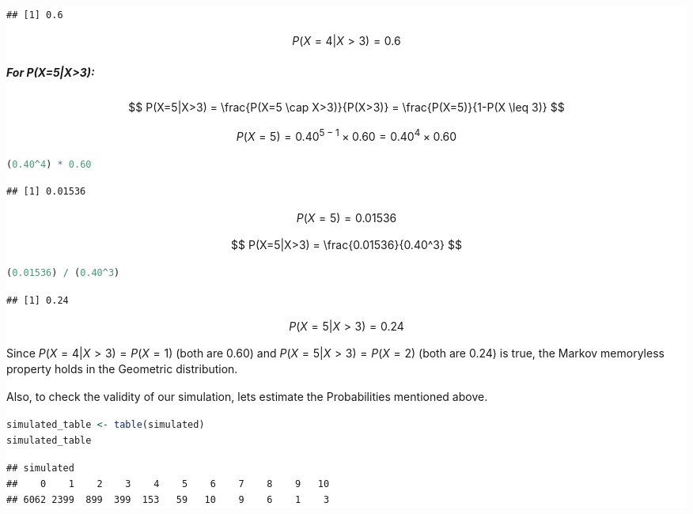     ## [1] 0.6

$$
P(X=4|X>3) = 0.6
$$

##### For P(X=5\|X\>3):

$$
P(X=5|X>3) = \frac{P(X=5 \cap X>3)}{P(X>3)} = \frac{P(X=5)}{1-P(X \leq 3)}
$$

$$
P(X=5) = 0.40^{5-1} \times 0.60 = 0.40^4 \times 0.60
$$

``` r
(0.40^4) * 0.60
```

    ## [1] 0.01536

$$
P(X=5) = 0.01536
$$

$$
P(X=5|X>3) = \frac{0.01536}{0.40^3}
$$

``` r
(0.01536) / (0.40^3)
```

    ## [1] 0.24

$$
P(X=5|X>3) = 0.24
$$

Since $P(X=4|X>3) = P(X=1)$ (both are 0.60) and $P(X=5|X>3) = P(X=2)$
(both are 0.24) is true, the Markov memoryless property holds in the
Geometric distribution.

Also, to check the validity of our simulation, lets estimate the
Probabilities mentioned above.

``` r
simulated_table <- table(simulated)
simulated_table
```

    ## simulated
    ##    0    1    2    3    4    5    6    7    8    9   10 
    ## 6062 2399  899  399  153   59   10    9    6    1    3
